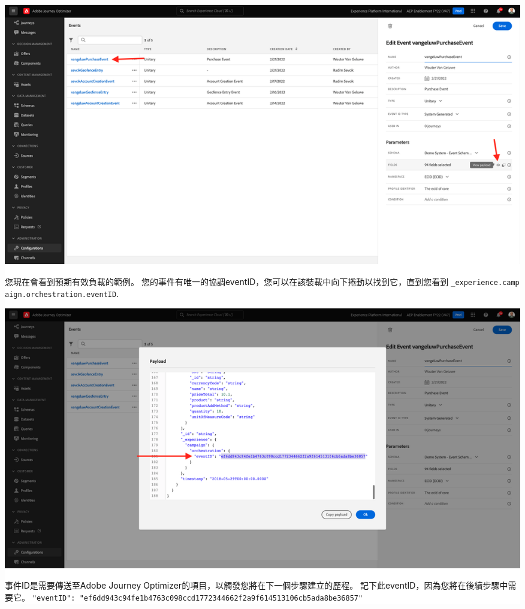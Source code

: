 ![Journey Optimizer](./images/oc41.png)

您現在會看到預期有效負載的範例。 您的事件有唯一的協調eventID，您可以在該裝載中向下捲動以找到它，直到您看到 `_experience.campaign.orchestration.eventID`.

![Journey Optimizer](./images/oc42.png)

事件ID是需要傳送至Adobe Journey Optimizer的項目，以觸發您將在下一個步驟建立的歷程。 記下此eventID，因為您將在後續步驟中需要它。
`"eventID": "ef6dd943c94fe1b4763c098ccd1772344662f2a9f614513106cb5ada8be36857"`
